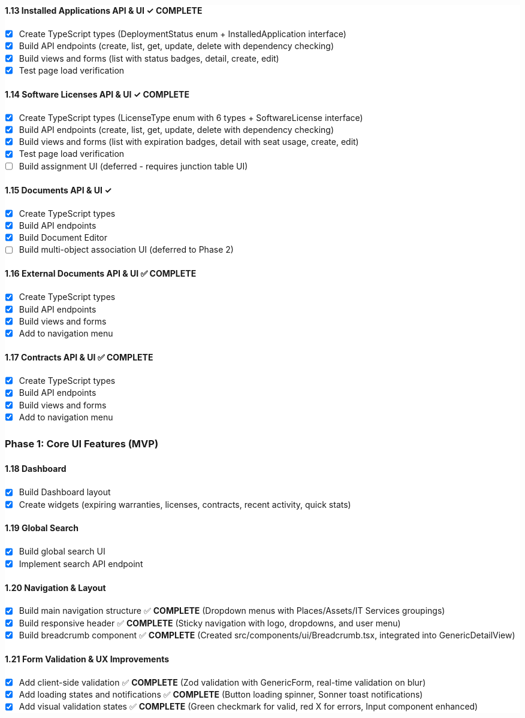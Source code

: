 #### 1.13 Installed Applications API & UI ✓ COMPLETE
- [x] Create TypeScript types (DeploymentStatus enum + InstalledApplication interface)
- [x] Build API endpoints (create, list, get, update, delete with dependency checking)
- [x] Build views and forms (list with status badges, detail, create, edit)
- [x] Test page load verification

#### 1.14 Software Licenses API & UI ✓ COMPLETE
- [x] Create TypeScript types (LicenseType enum with 6 types + SoftwareLicense interface)
- [x] Build API endpoints (create, list, get, update, delete with dependency checking)
- [x] Build views and forms (list with expiration badges, detail with seat usage, create, edit)
- [x] Test page load verification
- [ ] Build assignment UI (deferred - requires junction table UI)

#### 1.15 Documents API & UI ✓
- [x] Create TypeScript types
- [x] Build API endpoints
- [x] Build Document Editor
- [ ] Build multi-object association UI (deferred to Phase 2)

#### 1.16 External Documents API & UI ✅ **COMPLETE**
- [x] Create TypeScript types
- [x] Build API endpoints
- [x] Build views and forms
- [x] Add to navigation menu

#### 1.17 Contracts API & UI ✅ **COMPLETE**
- [x] Create TypeScript types
- [x] Build API endpoints
- [x] Build views and forms
- [x] Add to navigation menu

### Phase 1: Core UI Features (MVP)

#### 1.18 Dashboard
- [x] Build Dashboard layout
- [x] Create widgets (expiring warranties, licenses, contracts, recent activity, quick stats)

#### 1.19 Global Search
- [x] Build global search UI
- [x] Implement search API endpoint

#### 1.20 Navigation & Layout
- [x] Build main navigation structure ✅ **COMPLETE** (Dropdown menus with Places/Assets/IT Services groupings)
- [x] Build responsive header ✅ **COMPLETE** (Sticky navigation with logo, dropdowns, and user menu)
- [x] Build breadcrumb component ✅ **COMPLETE** (Created src/components/ui/Breadcrumb.tsx, integrated into GenericDetailView)

#### 1.21 Form Validation & UX Improvements
- [x] Add client-side validation ✅ **COMPLETE** (Zod validation with GenericForm, real-time validation on blur)
- [x] Add loading states and notifications ✅ **COMPLETE** (Button loading spinner, Sonner toast notifications)
- [x] Add visual validation states ✅ **COMPLETE** (Green checkmark for valid, red X for errors, Input component enhanced)

